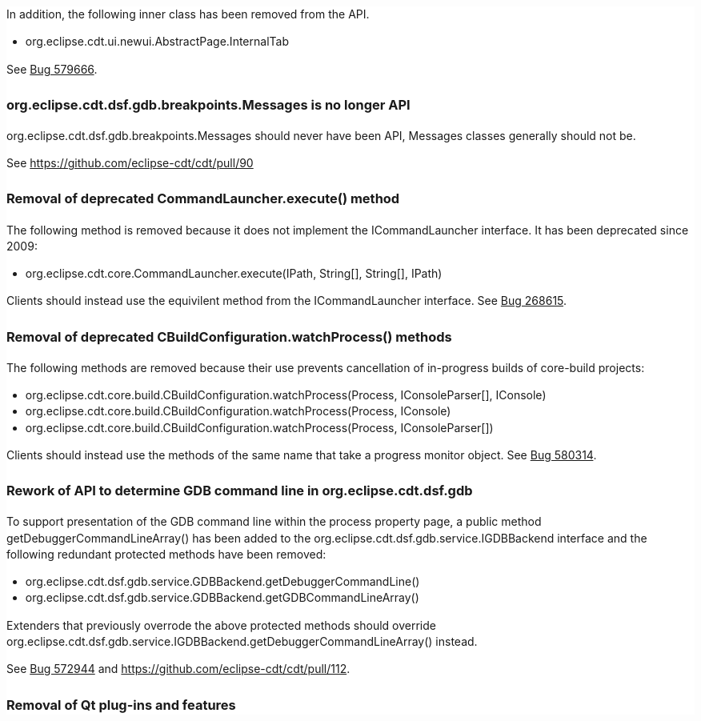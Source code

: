 In addition, the following inner class has been removed from the API.

- org.eclipse.cdt.ui.newui.AbstractPage.InternalTab

See [Bug 579666](https://bugs.eclipse.org/bugs/show_bug.cgi?id=579666).

### org.eclipse.cdt.dsf.gdb.breakpoints.Messages is no longer API

org.eclipse.cdt.dsf.gdb.breakpoints.Messages should never have been API, Messages classes generally should not be.

See https://github.com/eclipse-cdt/cdt/pull/90

### Removal of deprecated CommandLauncher.execute() method

The following method is removed because it does not implement the ICommandLauncher
interface. It has been deprecated since 2009:

- org.eclipse.cdt.core.CommandLauncher.execute(IPath, String[], String[], IPath)

Clients should instead use the equivilent method from the ICommandLauncher interface.
See [Bug 268615](https://bugs.eclipse.org/bugs/show_bug.cgi?id=268615).

### Removal of deprecated CBuildConfiguration.watchProcess() methods

The following methods are removed because their use prevents cancellation of
in-progress builds of core-build projects:

- org.eclipse.cdt.core.build.CBuildConfiguration.watchProcess(Process, IConsoleParser[], IConsole)
- org.eclipse.cdt.core.build.CBuildConfiguration.watchProcess(Process, IConsole)
- org.eclipse.cdt.core.build.CBuildConfiguration.watchProcess(Process, IConsoleParser[])

Clients should instead use the methods of the same name that take a progress monitor object.
See [Bug 580314](https://bugs.eclipse.org/bugs/show_bug.cgi?id=580314).

### Rework of API to determine GDB command line in org.eclipse.cdt.dsf.gdb

To support presentation of the GDB command line within the process
property page, a public method getDebuggerCommandLineArray() has been
added to the org.eclipse.cdt.dsf.gdb.service.IGDBBackend interface and
the following redundant protected methods have been removed:

- org.eclipse.cdt.dsf.gdb.service.GDBBackend.getDebuggerCommandLine()
- org.eclipse.cdt.dsf.gdb.service.GDBBackend.getGDBCommandLineArray()

Extenders that previously overrode the above protected methods should override
org.eclipse.cdt.dsf.gdb.service.IGDBBackend.getDebuggerCommandLineArray()
instead.

See [Bug 572944](https://bugs.eclipse.org/bugs/show_bug.cgi?id=572944)
and https://github.com/eclipse-cdt/cdt/pull/112.

### Removal of Qt plug-ins and features
